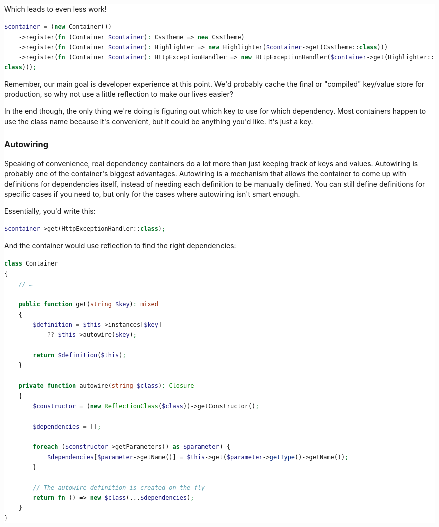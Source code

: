 ```php
```

Which leads to even less work!

```php
$container = (new Container())
    ->register(fn (Container $container): CssTheme => new CssTheme)
    ->register(fn (Container $container): Highlighter => new Highlighter($container->get(CssTheme::class)))
    ->register(fn (Container $container): HttpExceptionHandler => new HttpExceptionHandler($container->get(Highlighter::class)));
```

Remember, our main goal is developer experience at this point. We'd probably cache the final or "compiled" key/value store for production, so why not use a little reflection to make our lives easier?

In the end though, the only thing we're doing is figuring out which key to use for which dependency. Most containers happen to use the class name because it's convenient, but it could be anything you'd like. It's just a key.

### Autowiring

Speaking of convenience, real dependency containers do a lot more than just keeping track of keys and values. Autowiring is probably one of the container's biggest advantages. Autowiring is a mechanism that allows the container to come up with definitions for dependencies itself, instead of needing each definition to be manually defined. You can still define definitions for specific cases if you need to, but only for the cases where autowiring isn't smart enough.

Essentially, you'd write this:

```php
$container->get(HttpExceptionHandler::class);
```

And the container would use reflection to find the right dependencies:

```php
class Container
{
    // …
    
    public function get(string $key): mixed
    {
        $definition = $this->instances[$key] 
            ?? $this->autowire($key);
        
        return $definition($this);
    }
    
    private function autowire(string $class): Closure
    {
        $constructor = (new ReflectionClass($class))->getConstructor();
        
        $dependencies = [];
        
        foreach ($constructor->getParameters() as $parameter) {
            $dependencies[$parameter->getName()] = $this->get($parameter->getType()->getName());
        }
        
        // The autowire definition is created on the fly
        return fn () => new $class(...$dependencies);
    }
}
```
